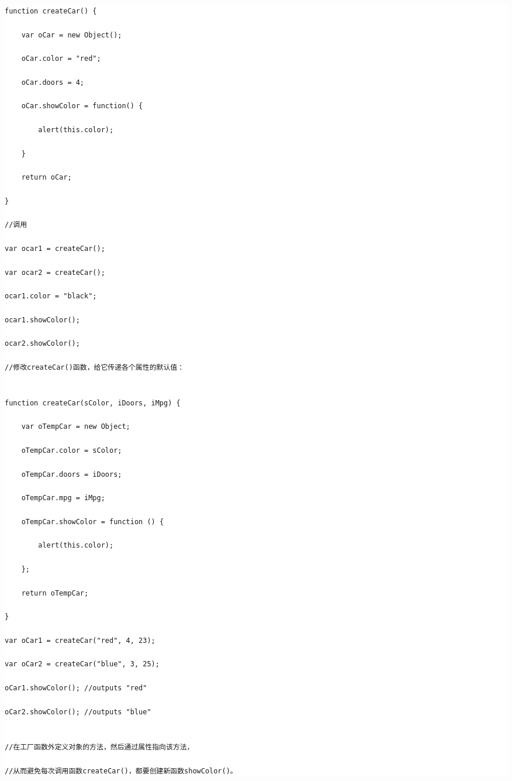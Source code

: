 	function createCar() {
	
		var oCar = new Object();
		
		oCar.color = "red";
		
		oCar.doors = 4;
		
		oCar.showColor = function() {
		
			alert(this.color);
		
		}
		
		return oCar;
	
	}
	
	//调用
	
	var ocar1 = createCar();
	
	var ocar2 = createCar();
	
	ocar1.color = "black";
	
	ocar1.showColor();
	
	ocar2.showColor();
	
	//修改createCar()函数，给它传递各个属性的默认值：
	
	
	function createCar(sColor, iDoors, iMpg) {
	
		var oTempCar = new Object;
		
		oTempCar.color = sColor;
		
		oTempCar.doors = iDoors;
		
		oTempCar.mpg = iMpg;
		
		oTempCar.showColor = function () {
		
			alert(this.color);
		
		};
		
		return oTempCar;
	
	}
	
	var oCar1 = createCar("red", 4, 23);
	
	var oCar2 = createCar("blue", 3, 25);
	
	oCar1.showColor(); //outputs "red"
	
	oCar2.showColor(); //outputs "blue"
	
	
	//在工厂函数外定义对象的方法，然后通过属性指向该方法，
	
	//从而避免每次调用函数createCar()，都要创建新函数showColor()。
	